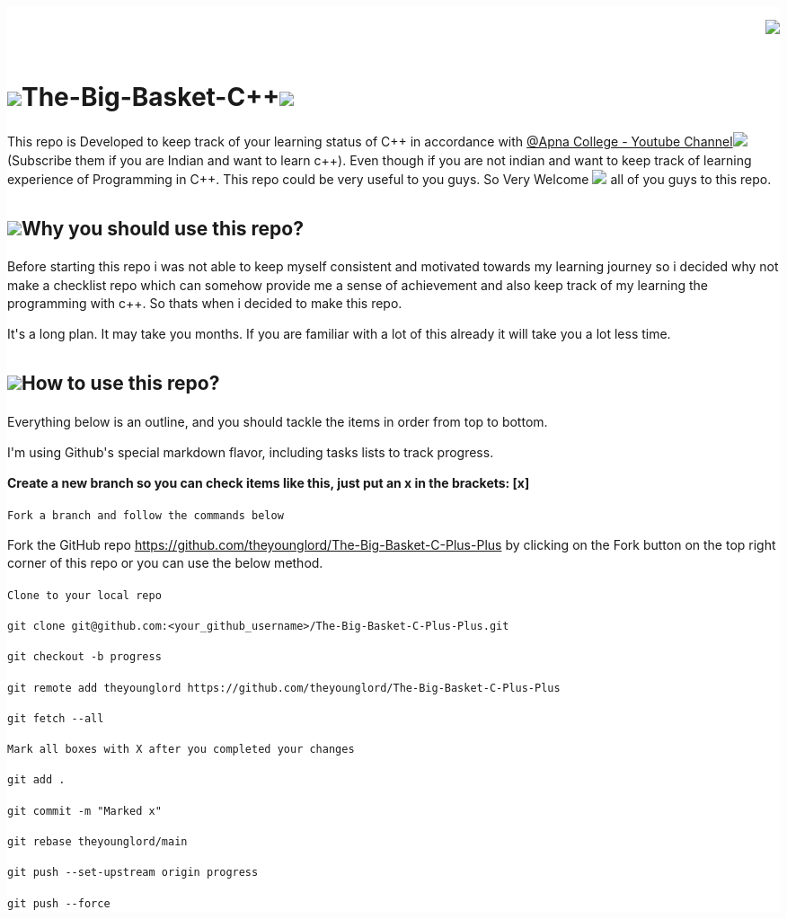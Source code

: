 # [<p align="right"><img src="Assets/moveup.gif" width="50px"></p>](https://github.com/theyounglord/The-Big-Basket-C-Plus-Plus#)
# <img src="https://i.pinimg.com/originals/9f/dd/be/9fddbe03d232d367e88a6395ab2120d0.gif" width="70px">The-Big-Basket-C++<img src="https://i.pinimg.com/originals/9f/dd/be/9fddbe03d232d367e88a6395ab2120d0.gif" width="70px">
This repo is Developed to keep track of your learning status of C++ in accordance with [@Apna College - Youtube Channel<img src="https://media4.giphy.com/media/RIWv8BDpQuEE713lzd/giphy.gif" width="100px">](https://www.youtube.com/channel/UCBwmMxybNva6P_5VmxjzwqA/featured)(Subscribe them if you are Indian and want to learn c++). Even though if you are not indian and want to keep track of learning experience of Programming in C++. This repo could be very useful to you guys. So Very Welcome <img src="https://media.giphy.com/media/hvRJCLFzcasrR4ia7z/giphy.gif" width="25px"> all of you guys to this repo. 
## <img src="https://media0.giphy.com/media/xUPGcqrPHgjS1bzhWU/giphy.gif" width="70px">Why you should use this repo?
Before starting this repo i was not able to keep myself consistent and motivated towards my learning journey so i decided why not make a checklist repo which can somehow provide me a sense of achievement and also keep track of my learning the programming with c++. So thats when i decided to make this repo.

It's a long plan. It may take you months. If you are familiar with a lot of this already it will take you a lot less time.
## <img src="https://media0.giphy.com/media/xUPGcqrPHgjS1bzhWU/giphy.gif" width="70px">How to use this repo?

Everything below is an outline, and you should tackle the items in order from top to bottom.

I'm using Github's special markdown flavor, including tasks lists to track progress.

**Create a new branch so you can check items like this, just put an x in the brackets: [x]**

    Fork a branch and follow the commands below

Fork the GitHub repo https://github.com/theyounglord/The-Big-Basket-C-Plus-Plus by clicking on the Fork button on the top right corner of this repo or you can use the below method.

    Clone to your local repo

`git clone git@github.com:<your_github_username>/The-Big-Basket-C-Plus-Plus.git`

`git checkout -b progress`

`git remote add theyounglord https://github.com/theyounglord/The-Big-Basket-C-Plus-Plus`

`git fetch --all`

    Mark all boxes with X after you completed your changes

`git add .`

`git commit -m "Marked x"`

`git rebase theyounglord/main`

`git push --set-upstream origin progress`

`git push --force`
